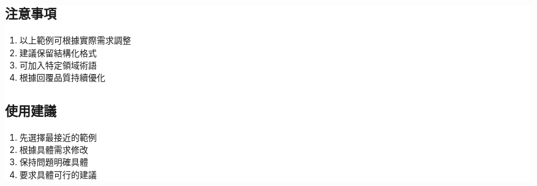 
## 注意事項
1. 以上範例可根據實際需求調整
2. 建議保留結構化格式
3. 可加入特定領域術語
4. 根據回覆品質持續優化

## 使用建議
1. 先選擇最接近的範例
2. 根據具體需求修改
3. 保持問題明確具體
4. 要求具體可行的建議 